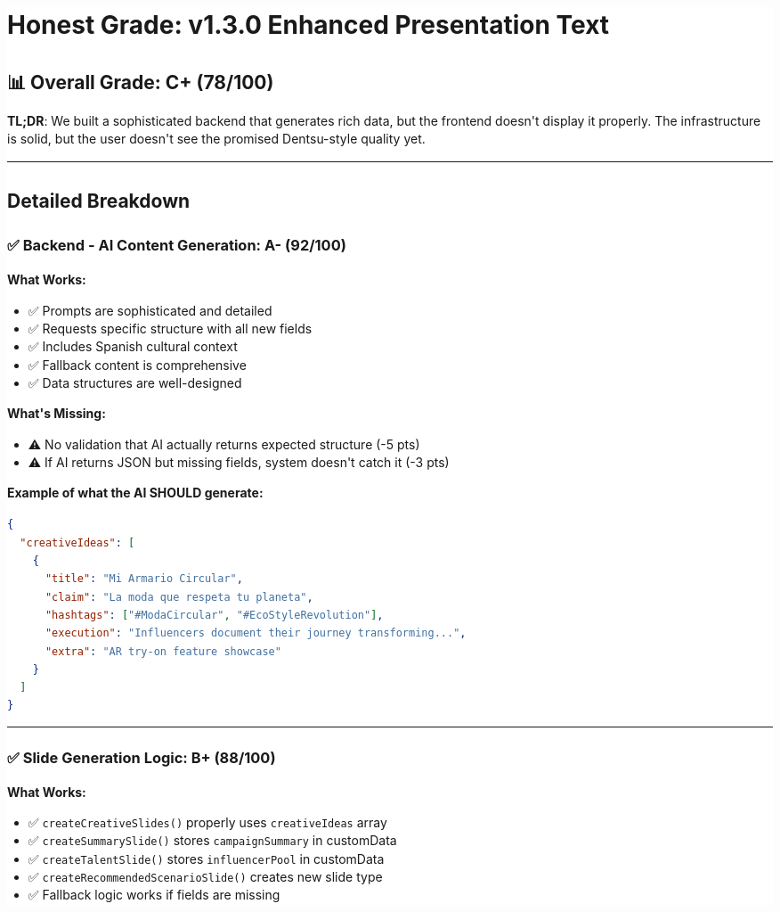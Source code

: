 # Honest Grade: v1.3.0 Enhanced Presentation Text

## 📊 Overall Grade: **C+ (78/100)**

**TL;DR**: We built a sophisticated backend that generates rich data, but the frontend doesn't display it properly. The infrastructure is solid, but the user doesn't see the promised Dentsu-style quality yet.

---

## Detailed Breakdown

### ✅ Backend - AI Content Generation: **A- (92/100)**

**What Works:**
- ✅ Prompts are sophisticated and detailed
- ✅ Requests specific structure with all new fields
- ✅ Includes Spanish cultural context
- ✅ Fallback content is comprehensive
- ✅ Data structures are well-designed

**What's Missing:**
- ⚠️ No validation that AI actually returns expected structure (-5 pts)
- ⚠️ If AI returns JSON but missing fields, system doesn't catch it (-3 pts)

**Example of what the AI SHOULD generate:**
```json
{
  "creativeIdeas": [
    {
      "title": "Mi Armario Circular",
      "claim": "La moda que respeta tu planeta",
      "hashtags": ["#ModaCircular", "#EcoStyleRevolution"],
      "execution": "Influencers document their journey transforming...",
      "extra": "AR try-on feature showcase"
    }
  ]
}
```

---

### ✅ Slide Generation Logic: **B+ (88/100)**

**What Works:**
- ✅ `createCreativeSlides()` properly uses `creativeIdeas` array
- ✅ `createSummarySlide()` stores `campaignSummary` in customData
- ✅ `createTalentSlide()` stores `influencerPool` in customData
- ✅ `createRecommendedScenarioSlide()` creates new slide type
- ✅ Fallback logic works if fields are missing
